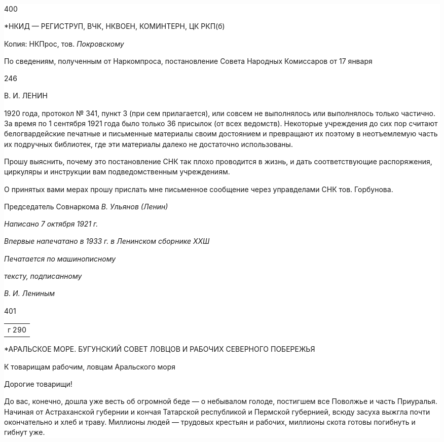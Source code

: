 400

*НКИД — РЕГИСТРУП, ВЧК, НКВОЕН, КОМИНТЕРН, ЦК РКП(б)

Копия: НКПрос, тов. _Покровскому_

По сведениям, полученным от Наркомпроса, постановление Совета Народных Ко­миссаров от 17 января

  

246

  

В. И. ЛЕНИН

  

1920 года, протокол № 341, пункт 3 (при сем прилагается), или совсем не выполнялось или выполнялось только частично. За время по 1 сентября 1921 года было только 36 присылок (от всех ведомств). Некоторые учреждения до сих пор считают белогвардей­ские печатные и письменные материалы своим достоянием и превращают их поэтому в неотъемлемую часть их подручных библиотек, где эти материалы далеко не достаточно использованы.

Прошу выяснить, почему это постановление СНК так плохо проводится в жизнь, и дать соответствующие распоряжения, циркуляры и инструкции вам подведомственным учреждениям.

О принятых вами мерах прошу прислать мне письменное сообщение через управде­лами СНК тов. Горбунова.

Председатель Совнаркома _В. Ульянов (Ленин)_

  

_Написано 7 октября 1921 г._

_Впервые напечатано в 1933 г. в Ленинском сборнике ХХШ_

  

_Печатается по машинописному_

_тексту, подписанному_

_В. И. Лениным_

  

401

|   |
|---|
|г 290|

*АРАЛЬСКОЕ МОРЕ. БУГУНСКИЙ СОВЕТ ЛОВЦОВ И РАБОЧИХ СЕВЕРНОГО ПОБЕРЕЖЬЯ

К товарищам рабочим, ловцам Аральского моря

Дорогие товарищи!

До вас, конечно, дошла уже весть об огромной беде — о небывалом голоде, постиг­шем все Поволжье и часть Приуралья. Начиная от Астраханской губернии и кончая Та­тарской республикой и Пермской губернией, всюду засуха выжгла почти окончательно и хлеб и траву. Миллионы людей — трудовых крестьян и рабочих, миллионы скота го­товы погибнуть и гибнут уже.
